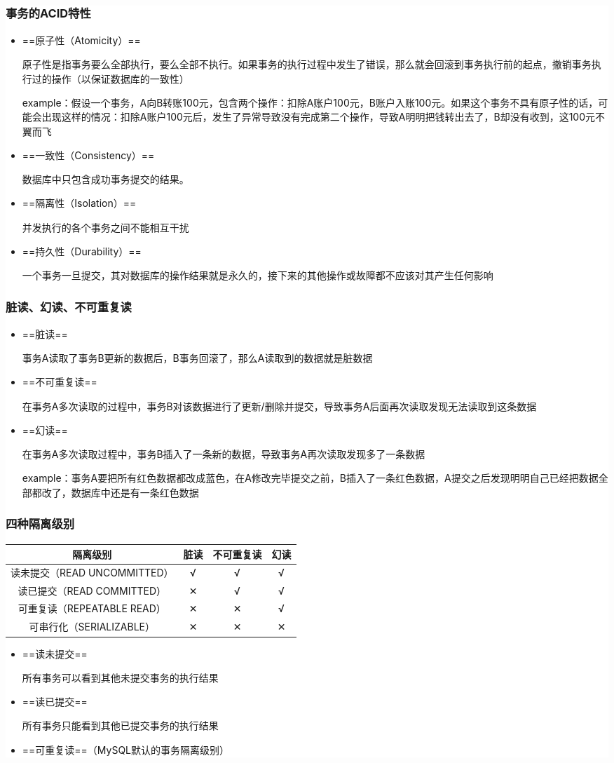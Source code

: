 ### 事务的ACID特性

- ==原子性（Atomicity）==

  原子性是指事务要么全部执行，要么全部不执行。如果事务的执行过程中发生了错误，那么就会回滚到事务执行前的起点，撤销事务执行过的操作（以保证数据库的一致性）

  example：假设一个事务，A向B转账100元，包含两个操作：扣除A账户100元，B账户入账100元。如果这个事务不具有原子性的话，可能会出现这样的情况：扣除A账户100元后，发生了异常导致没有完成第二个操作，导致A明明把钱转出去了，B却没有收到，这100元不翼而飞

- ==一致性（Consistency）==

  数据库中只包含成功事务提交的结果。

- ==隔离性（Isolation）==

  并发执行的各个事务之间不能相互干扰

- ==持久性（Durability）==

  一个事务一旦提交，其对数据库的操作结果就是永久的，接下来的其他操作或故障都不应该对其产生任何影响



### 脏读、幻读、不可重复读

- ==脏读==

  事务A读取了事务B更新的数据后，B事务回滚了，那么A读取到的数据就是脏数据

- ==不可重复读==

  在事务A多次读取的过程中，事务B对该数据进行了更新/删除并提交，导致事务A后面再次读取发现无法读取到这条数据

- ==幻读==

  在事务A多次读取过程中，事务B插入了一条新的数据，导致事务A再次读取发现多了一条数据

  example：事务A要把所有红色数据都改成蓝色，在A修改完毕提交之前，B插入了一条红色数据，A提交之后发现明明自己已经把数据全部都改了，数据库中还是有一条红色数据



### 四种隔离级别

|           隔离级别           | 脏读 | 不可重复读 | 幻读 |
| :--------------------------: | :--: | :--------: | :--: |
| 读未提交（READ UNCOMMITTED） |  √   |     √      |  √   |
|  读已提交（READ COMMITTED）  |  ✕   |     √      |  √   |
| 可重复读（REPEATABLE READ）  |  ✕   |     ✕      |  √   |
|   可串行化（SERIALIZABLE）   |  ✕   |     ✕      |  ✕   |

- ==读未提交==

  所有事务可以看到其他未提交事务的执行结果

- ==读已提交==

  所有事务只能看到其他已提交事务的执行结果

- ==可重复读==（MySQL默认的事务隔离级别）

